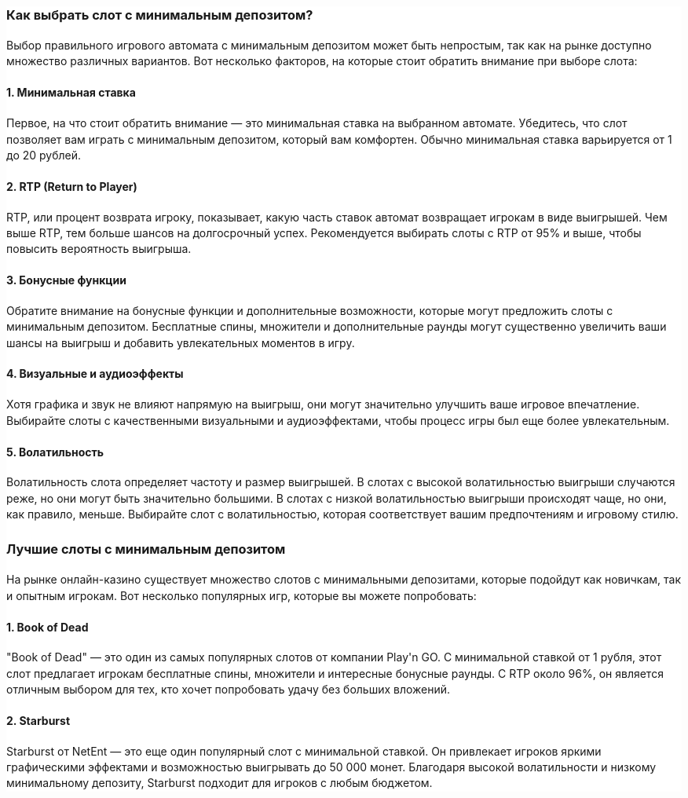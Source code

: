 ### Как выбрать слот с минимальным депозитом?

Выбор правильного игрового автомата с минимальным депозитом может быть непростым, так как на рынке доступно множество различных вариантов. Вот несколько факторов, на которые стоит обратить внимание при выборе слота:

#### 1. Минимальная ставка

Первое, на что стоит обратить внимание — это минимальная ставка на выбранном автомате. Убедитесь, что слот позволяет вам играть с минимальным депозитом, который вам комфортен. Обычно минимальная ставка варьируется от 1 до 20 рублей.

#### 2. RTP (Return to Player)

RTP, или процент возврата игроку, показывает, какую часть ставок автомат возвращает игрокам в виде выигрышей. Чем выше RTP, тем больше шансов на долгосрочный успех. Рекомендуется выбирать слоты с RTP от 95% и выше, чтобы повысить вероятность выигрыша.

#### 3. Бонусные функции

Обратите внимание на бонусные функции и дополнительные возможности, которые могут предложить слоты с минимальным депозитом. Бесплатные спины, множители и дополнительные раунды могут существенно увеличить ваши шансы на выигрыш и добавить увлекательных моментов в игру.

#### 4. Визуальные и аудиоэффекты

Хотя графика и звук не влияют напрямую на выигрыш, они могут значительно улучшить ваше игровое впечатление. Выбирайте слоты с качественными визуальными и аудиоэффектами, чтобы процесс игры был еще более увлекательным.

#### 5. Волатильность

Волатильность слота определяет частоту и размер выигрышей. В слотах с высокой волатильностью выигрыши случаются реже, но они могут быть значительно большими. В слотах с низкой волатильностью выигрыши происходят чаще, но они, как правило, меньше. Выбирайте слот с волатильностью, которая соответствует вашим предпочтениям и игровому стилю.

### Лучшие слоты с минимальным депозитом

На рынке онлайн-казино существует множество слотов с минимальными депозитами, которые подойдут как новичкам, так и опытным игрокам. Вот несколько популярных игр, которые вы можете попробовать:

#### 1. **Book of Dead**

"Book of Dead" — это один из самых популярных слотов от компании Play'n GO. С минимальной ставкой от 1 рубля, этот слот предлагает игрокам бесплатные спины, множители и интересные бонусные раунды. С RTP около 96%, он является отличным выбором для тех, кто хочет попробовать удачу без больших вложений.

#### 2. **Starburst**

Starburst от NetEnt — это еще один популярный слот с минимальной ставкой. Он привлекает игроков яркими графическими эффектами и возможностью выигрывать до 50 000 монет. Благодаря высокой волатильности и низкому минимальному депозиту, Starburst подходит для игроков с любым бюджетом.
